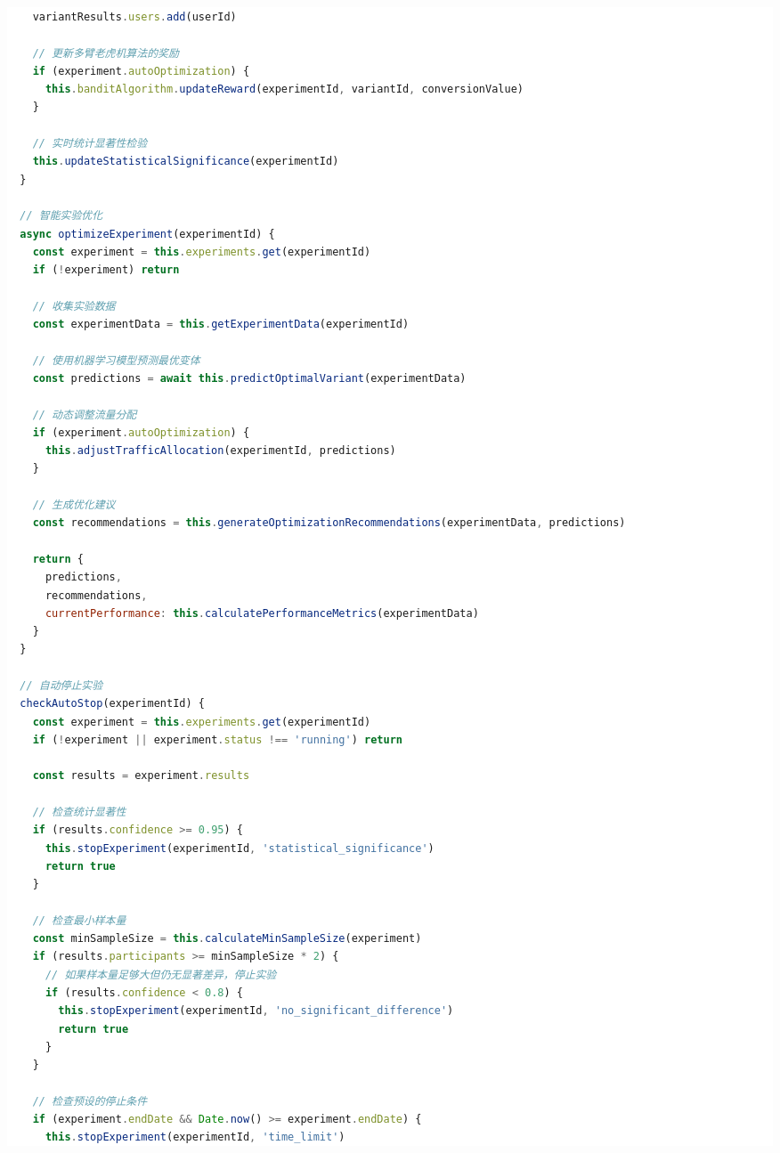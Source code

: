 ```javascript
    variantResults.users.add(userId)
    
    // 更新多臂老虎机算法的奖励
    if (experiment.autoOptimization) {
      this.banditAlgorithm.updateReward(experimentId, variantId, conversionValue)
    }
    
    // 实时统计显著性检验
    this.updateStatisticalSignificance(experimentId)
  }
  
  // 智能实验优化
  async optimizeExperiment(experimentId) {
    const experiment = this.experiments.get(experimentId)
    if (!experiment) return
    
    // 收集实验数据
    const experimentData = this.getExperimentData(experimentId)
    
    // 使用机器学习模型预测最优变体
    const predictions = await this.predictOptimalVariant(experimentData)
    
    // 动态调整流量分配
    if (experiment.autoOptimization) {
      this.adjustTrafficAllocation(experimentId, predictions)
    }
    
    // 生成优化建议
    const recommendations = this.generateOptimizationRecommendations(experimentData, predictions)
    
    return {
      predictions,
      recommendations,
      currentPerformance: this.calculatePerformanceMetrics(experimentData)
    }
  }
  
  // 自动停止实验
  checkAutoStop(experimentId) {
    const experiment = this.experiments.get(experimentId)
    if (!experiment || experiment.status !== 'running') return
    
    const results = experiment.results
    
    // 检查统计显著性
    if (results.confidence >= 0.95) {
      this.stopExperiment(experimentId, 'statistical_significance')
      return true
    }
    
    // 检查最小样本量
    const minSampleSize = this.calculateMinSampleSize(experiment)
    if (results.participants >= minSampleSize * 2) {
      // 如果样本量足够大但仍无显著差异，停止实验
      if (results.confidence < 0.8) {
        this.stopExperiment(experimentId, 'no_significant_difference')
        return true
      }
    }
    
    // 检查预设的停止条件
    if (experiment.endDate && Date.now() >= experiment.endDate) {
      this.stopExperiment(experimentId, 'time_limit')
```